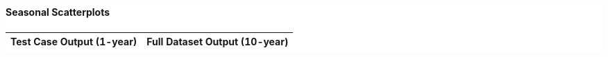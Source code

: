 #### Seasonal Scatterplots

| Test Case Output (1-year) | Full Dataset Output (10-year) |
|---------------------------|-------------------------------|